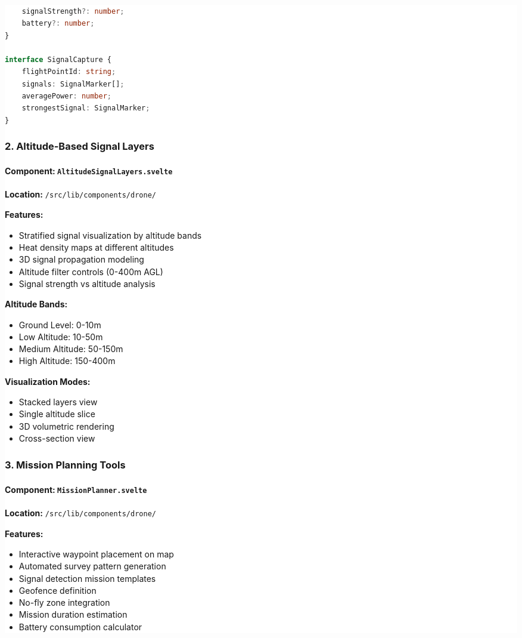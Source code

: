 ```typescript
	signalStrength?: number;
	battery?: number;
}

interface SignalCapture {
	flightPointId: string;
	signals: SignalMarker[];
	averagePower: number;
	strongestSignal: SignalMarker;
}
```

### 2. Altitude-Based Signal Layers

#### Component: `AltitudeSignalLayers.svelte`

**Location:** `/src/lib/components/drone/`

**Features:**

- Stratified signal visualization by altitude bands
- Heat density maps at different altitudes
- 3D signal propagation modeling
- Altitude filter controls (0-400m AGL)
- Signal strength vs altitude analysis

**Altitude Bands:**

- Ground Level: 0-10m
- Low Altitude: 10-50m
- Medium Altitude: 50-150m
- High Altitude: 150-400m

**Visualization Modes:**

- Stacked layers view
- Single altitude slice
- 3D volumetric rendering
- Cross-section view

### 3. Mission Planning Tools

#### Component: `MissionPlanner.svelte`

**Location:** `/src/lib/components/drone/`

**Features:**

- Interactive waypoint placement on map
- Automated survey pattern generation
- Signal detection mission templates
- Geofence definition
- No-fly zone integration
- Mission duration estimation
- Battery consumption calculator
